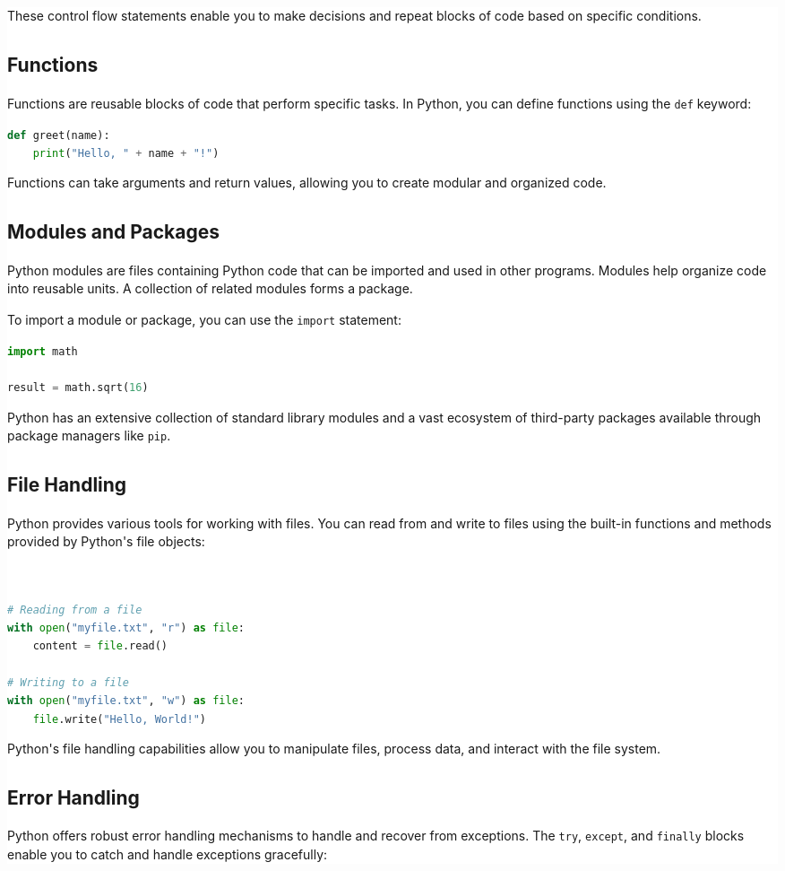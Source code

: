 These control flow statements enable you to make decisions and repeat blocks of code based on specific conditions.

## Functions

Functions are reusable blocks of code that perform specific tasks. In Python, you can define functions using the `def` keyword:

```python
def greet(name):
    print("Hello, " + name + "!")
```

Functions can take arguments and return values, allowing you to create modular and organized code.

## Modules and Packages

Python modules are files containing Python code that can be imported and used in other programs. Modules help organize code into reusable units. A collection of related modules forms a package.

To import a module or package, you can use the `import` statement:

```python
import math

result = math.sqrt(16)
```

Python has an extensive collection of standard library modules and a vast ecosystem of third-party packages available through package managers like `pip`.

## File Handling

Python provides various tools for working with files. You can read from and write to files using the built-in functions and methods provided by Python's file objects:

```python


# Reading from a file
with open("myfile.txt", "r") as file:
    content = file.read()

# Writing to a file
with open("myfile.txt", "w") as file:
    file.write("Hello, World!")
```

Python's file handling capabilities allow you to manipulate files, process data, and interact with the file system.

## Error Handling

Python offers robust error handling mechanisms to handle and recover from exceptions. The `try`, `except`, and `finally` blocks enable you to catch and handle exceptions gracefully:
